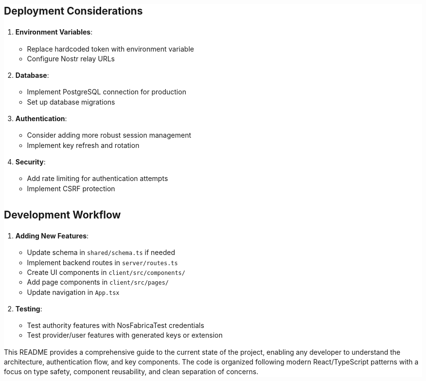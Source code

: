 ## Deployment Considerations

1. **Environment Variables**:
   - Replace hardcoded token with environment variable
   - Configure Nostr relay URLs

2. **Database**:
   - Implement PostgreSQL connection for production
   - Set up database migrations

3. **Authentication**:
   - Consider adding more robust session management
   - Implement key refresh and rotation

4. **Security**:
   - Add rate limiting for authentication attempts
   - Implement CSRF protection

## Development Workflow

1. **Adding New Features**:
   - Update schema in `shared/schema.ts` if needed
   - Implement backend routes in `server/routes.ts`
   - Create UI components in `client/src/components/`
   - Add page components in `client/src/pages/`
   - Update navigation in `App.tsx`

2. **Testing**:
   - Test authority features with NosFabricaTest credentials
   - Test provider/user features with generated keys or extension

This README provides a comprehensive guide to the current state of the project, enabling any developer to understand the architecture, authentication flow, and key components. The code is organized following modern React/TypeScript patterns with a focus on type safety, component reusability, and clean separation of concerns.
